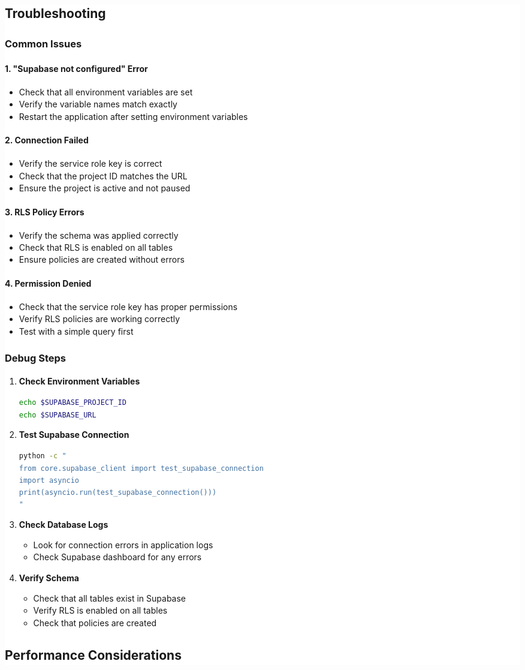 ## Troubleshooting

### Common Issues

#### 1. "Supabase not configured" Error
- Check that all environment variables are set
- Verify the variable names match exactly
- Restart the application after setting environment variables

#### 2. Connection Failed
- Verify the service role key is correct
- Check that the project ID matches the URL
- Ensure the project is active and not paused

#### 3. RLS Policy Errors
- Verify the schema was applied correctly
- Check that RLS is enabled on all tables
- Ensure policies are created without errors

#### 4. Permission Denied
- Check that the service role key has proper permissions
- Verify RLS policies are working correctly
- Test with a simple query first

### Debug Steps

1. **Check Environment Variables**
   ```bash
   echo $SUPABASE_PROJECT_ID
   echo $SUPABASE_URL
   ```

2. **Test Supabase Connection**
   ```bash
   python -c "
   from core.supabase_client import test_supabase_connection
   import asyncio
   print(asyncio.run(test_supabase_connection()))
   "
   ```

3. **Check Database Logs**
   - Look for connection errors in application logs
   - Check Supabase dashboard for any errors

4. **Verify Schema**
   - Check that all tables exist in Supabase
   - Verify RLS is enabled on all tables
   - Check that policies are created

## Performance Considerations
